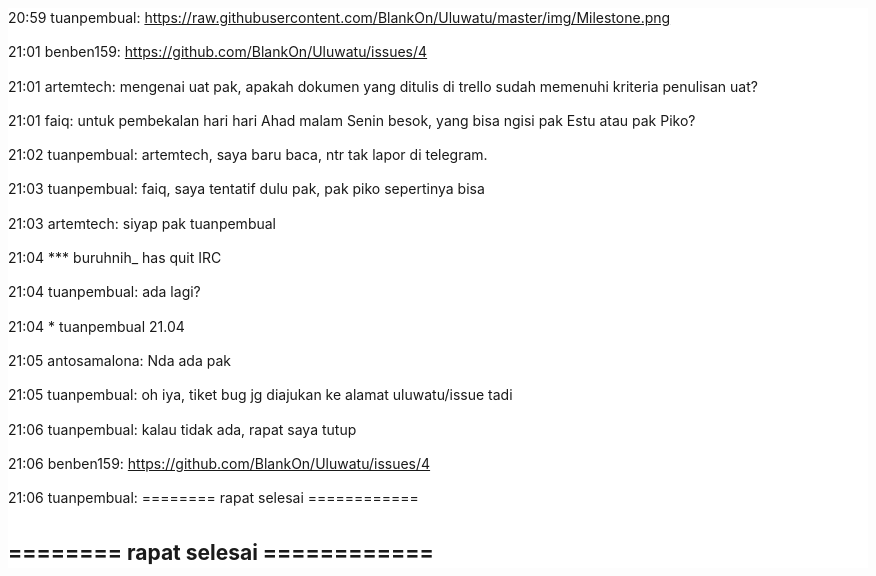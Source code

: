 20:59 tuanpembual: https://raw.githubusercontent.com/BlankOn/Uluwatu/master/img/Milestone.png

21:01 benben159: https://github.com/BlankOn/Uluwatu/issues/4

21:01 artemtech: mengenai uat pak, apakah dokumen yang ditulis di trello sudah memenuhi kriteria penulisan uat?

21:01 faiq: untuk pembekalan hari hari Ahad malam Senin besok, yang bisa ngisi pak Estu atau pak Piko?

21:02 tuanpembual: artemtech, saya baru baca, ntr tak lapor di telegram.

21:03 tuanpembual: faiq, saya tentatif dulu pak, pak piko sepertinya bisa

21:03 artemtech: siyap pak tuanpembual

21:04 *** buruhnih_ has quit IRC

21:04 tuanpembual: ada lagi?

21:04 * tuanpembual 21.04

21:05 antosamalona: Nda ada pak

21:05 tuanpembual: oh iya, tiket bug jg diajukan ke alamat uluwatu/issue tadi

21:06 tuanpembual: kalau tidak ada, rapat saya tutup

21:06 benben159: https://github.com/BlankOn/Uluwatu/issues/4

21:06 tuanpembual: ======== rapat selesai ============ 

## ======== rapat selesai ============ 


